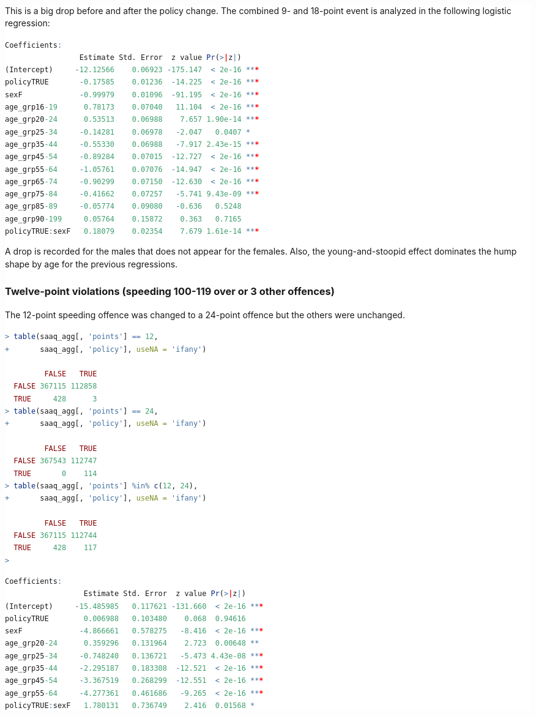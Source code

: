 This is a big drop before and after the policy change.
The combined 9- and 18-point event is analyzed in the following logistic regression:


```R
Coefficients:
                 Estimate Std. Error  z value Pr(>|z|)
(Intercept)     -12.12566    0.06923 -175.147  < 2e-16 ***
policyTRUE       -0.17585    0.01236  -14.225  < 2e-16 ***
sexF             -0.99979    0.01096  -91.195  < 2e-16 ***
age_grp16-19      0.78173    0.07040   11.104  < 2e-16 ***
age_grp20-24      0.53513    0.06988    7.657 1.90e-14 ***
age_grp25-34     -0.14281    0.06978   -2.047   0.0407 *
age_grp35-44     -0.55330    0.06988   -7.917 2.43e-15 ***
age_grp45-54     -0.89284    0.07015  -12.727  < 2e-16 ***
age_grp55-64     -1.05761    0.07076  -14.947  < 2e-16 ***
age_grp65-74     -0.90299    0.07150  -12.630  < 2e-16 ***
age_grp75-84     -0.41662    0.07257   -5.741 9.43e-09 ***
age_grp85-89     -0.05774    0.09080   -0.636   0.5248
age_grp90-199     0.05764    0.15872    0.363   0.7165
policyTRUE:sexF   0.18079    0.02354    7.679 1.61e-14 ***
```

A drop is recorded for the males that does not appear for the females.
Also, the young-and-stoopid effect dominates the hump shape by age for the previous regressions.

### Twelve-point violations (speeding 100-119 over or 3 other offences)

The 12-point speeding offence was changed to a 24-point offence but the others were unchanged.

```R
> table(saaq_agg[, 'points'] == 12,
+       saaq_agg[, 'policy'], useNA = 'ifany')

         FALSE   TRUE
  FALSE 367115 112858
  TRUE     428      3
> table(saaq_agg[, 'points'] == 24,
+       saaq_agg[, 'policy'], useNA = 'ifany')

         FALSE   TRUE
  FALSE 367543 112747
  TRUE       0    114
> table(saaq_agg[, 'points'] %in% c(12, 24),
+       saaq_agg[, 'policy'], useNA = 'ifany')

         FALSE   TRUE
  FALSE 367115 112744
  TRUE     428    117
>
```

```R
Coefficients:
                  Estimate Std. Error  z value Pr(>|z|)
(Intercept)     -15.485985   0.117621 -131.660  < 2e-16 ***
policyTRUE        0.006988   0.103480    0.068  0.94616
sexF             -4.866661   0.578275   -8.416  < 2e-16 ***
age_grp20-24      0.359296   0.131964    2.723  0.00648 **
age_grp25-34     -0.748240   0.136721   -5.473 4.43e-08 ***
age_grp35-44     -2.295187   0.183308  -12.521  < 2e-16 ***
age_grp45-54     -3.367519   0.268299  -12.551  < 2e-16 ***
age_grp55-64     -4.277361   0.461686   -9.265  < 2e-16 ***
policyTRUE:sexF   1.780131   0.736749    2.416  0.01568 *
```

